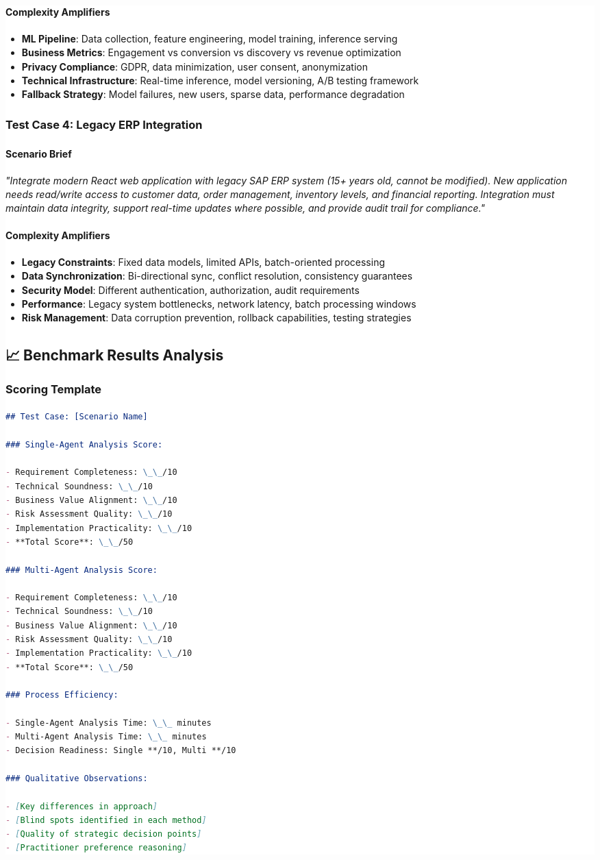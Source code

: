 #### **Complexity Amplifiers**

- **ML Pipeline**: Data collection, feature engineering, model training, inference serving
- **Business Metrics**: Engagement vs conversion vs discovery vs revenue optimization
- **Privacy Compliance**: GDPR, data minimization, user consent, anonymization
- **Technical Infrastructure**: Real-time inference, model versioning, A/B testing framework
- **Fallback Strategy**: Model failures, new users, sparse data, performance degradation

### **Test Case 4: Legacy ERP Integration**

#### **Scenario Brief**

_"Integrate modern React web application with legacy SAP ERP system (15+ years old, cannot be modified). New application
needs read/write access to customer data, order management, inventory levels, and financial reporting. Integration must
maintain data integrity, support real-time updates where possible, and provide audit trail for compliance."_

#### **Complexity Amplifiers**

- **Legacy Constraints**: Fixed data models, limited APIs, batch-oriented processing
- **Data Synchronization**: Bi-directional sync, conflict resolution, consistency guarantees
- **Security Model**: Different authentication, authorization, audit requirements
- **Performance**: Legacy system bottlenecks, network latency, batch processing windows
- **Risk Management**: Data corruption prevention, rollback capabilities, testing strategies

## 📈 **Benchmark Results Analysis**

### **Scoring Template**

```markdown
## Test Case: [Scenario Name]

### Single-Agent Analysis Score:

- Requirement Completeness: \_\_/10
- Technical Soundness: \_\_/10
- Business Value Alignment: \_\_/10
- Risk Assessment Quality: \_\_/10
- Implementation Practicality: \_\_/10
- **Total Score**: \_\_/50

### Multi-Agent Analysis Score:

- Requirement Completeness: \_\_/10
- Technical Soundness: \_\_/10
- Business Value Alignment: \_\_/10
- Risk Assessment Quality: \_\_/10
- Implementation Practicality: \_\_/10
- **Total Score**: \_\_/50

### Process Efficiency:

- Single-Agent Analysis Time: \_\_ minutes
- Multi-Agent Analysis Time: \_\_ minutes
- Decision Readiness: Single **/10, Multi **/10

### Qualitative Observations:

- [Key differences in approach]
- [Blind spots identified in each method]
- [Quality of strategic decision points]
- [Practitioner preference reasoning]
```